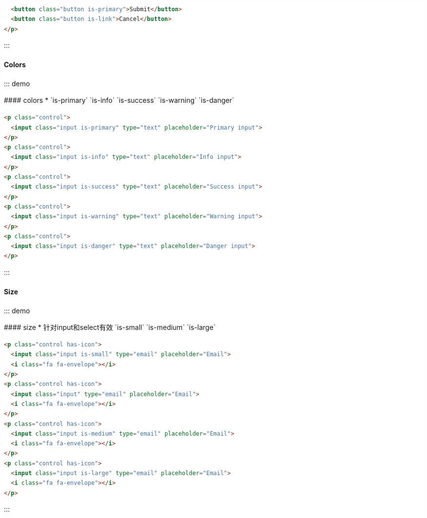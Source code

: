 ```html
  <button class="button is-primary">Submit</button>
  <button class="button is-link">Cancel</button>
</p>
```
:::

#### Colors

::: demo
<summary>
  #### colors
  * `is-primary` `is-info` `is-success` `is-warning` `is-danger`
</summary>

```html
<p class="control">
  <input class="input is-primary" type="text" placeholder="Primary input">
</p>
<p class="control">
  <input class="input is-info" type="text" placeholder="Info input">
</p>
<p class="control">
  <input class="input is-success" type="text" placeholder="Success input">
</p>
<p class="control">
  <input class="input is-warning" type="text" placeholder="Warning input">
</p>
<p class="control">
  <input class="input is-danger" type="text" placeholder="Danger input">
</p>
```
:::

#### Size

::: demo
<summary>
  #### size
  * 针对input和select有效 `is-small` `is-medium` `is-large`
</summary>

```html
<p class="control has-icon">
  <input class="input is-small" type="email" placeholder="Email">
  <i class="fa fa-envelope"></i>
</p>
<p class="control has-icon">
  <input class="input" type="email" placeholder="Email">
  <i class="fa fa-envelope"></i>
</p>
<p class="control has-icon">
  <input class="input is-medium" type="email" placeholder="Email">
  <i class="fa fa-envelope"></i>
</p>
<p class="control has-icon">
  <input class="input is-large" type="email" placeholder="Email">
  <i class="fa fa-envelope"></i>
</p>
```
:::
